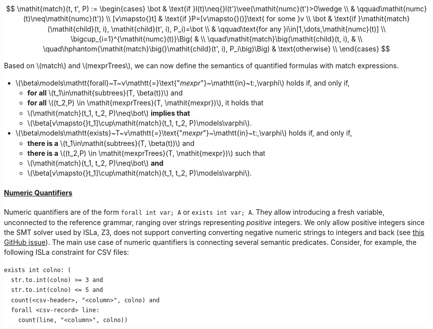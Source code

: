 $$
\mathit{match}(t, t', P) :=
\begin{cases}
\bot                                                                                  & \text{if }l(t)\neq{}l(t')\vee(\mathit{numc}(t')>0\wedge \\
                                                                                      & \qquad\mathit{numc}(t)\neq\mathit{numc}(t')) \\
[v\mapsto{}t]                                                                         & \text{if }P=[v\mapsto{}()]\text{ for some }v \\
\bot                                                                                  & \text{if }\mathit{match}(\mathit{child}(t, i), \mathit{child}(t', i), P_i)=\bot \\
                                                                                      & \qquad\text{for any }i\in[1,\dots,\mathit{numc}(t)] \\
\bigcup_{i=1}^{\mathit{numc}(t)}\Big( & \\
\quad\mathit{match}\big(\mathit{child}(t, i),                  & \\
\quad\hphantom{\mathit{match}\big(}\mathit{child}(t', i), P_i\big)\Big) & \text{otherwise} \\
\end{cases}
$$

Based on \\(match\\) and \\(mexprTrees\\), we can now define the semantics of
quantified formulas with match expressions.

* \\(\beta\models\mathtt{forall}~T~v\mathtt{=}\text{"$\mathit{mexpr}$"}~\mathtt{in}~t:\,\varphi\\)
  holds if, and only if, 
  * **for all** \\(t_1\in\mathit{subtrees}(T, \beta(t))\\) and 
  * **for all** \\((t_2,P) \in \mathit{mexprTrees}(T, \mathit{mexpr})\\), it holds that
  * \\(\mathit{match}(t_1, t_2, P)\neq\bot\\) **implies that**
  * \\(\beta[v\mapsto{}t_1]\cup\mathit{match}(t_1, t_2, P)\models\varphi\\).
* \\(\beta\models\mathtt{exists}~T~v\mathtt{=}\text{"$\mathit{mexpr}$"}~\mathtt{in}~t:\,\varphi\\)
  holds if, and only if, 
  * **there is a** \\(t_1\in\mathit{subtrees}(T, \beta(t))\\) and 
  * **there is a** \\((t_2,P) \in \mathit{mexprTrees}(T, \mathit{mexpr})\\) such that
  * \\(\mathit{match}(t_1, t_2, P)\neq\bot\\) **and**
  * \\(\beta[v\mapsto{}t_1]\cup\mathit{match}(t_1, t_2, P)\models\varphi\\).


#### [Numeric Quantifiers](#numeric-quantifiers)

Numeric quantifiers are of the form `forall int var; A` or `exists int var; A`.
They allow introducing a fresh variable, unconnected to the reference grammar,
ranging over strings representing *positive* integers. We only allow positive
integers since the SMT solver used by ISLa, Z3, does not support converting
converting negative numeric strings to integers and back (see [this GitHub
issue](https://github.com/Z3Prover/z3/issues/1846#issuecomment-424809364)). The
main use case of numeric quantifiers is connecting several semantic predicates.
Consider, for example, the following ISLa constraint for CSV files:

```
exists int colno: (
  str.to.int(colno) >= 3 and 
  str.to.int(colno) <= 5 and 
  count(<csv-header>, "<column>", colno) and 
  forall <csv-record> line:
    count(line, "<column>", colno))
```


[^1]: From [ISLa 0.8.14](https://github.com/rindPHI/isla/blob/v0.8.14/CHANGELOG.md) on, the `ISLaSolver` and the `evaluate` function both accept grammars in concrete syntax in addition to the Python dictionary format of the [Fuzzing Book](https://www.fuzzingbook.org/html/Grammars.html).
[^6]: The descendent axis is not yet supported by the ISLa solver as of version 0.8.15.
[^2]: For example, 	John E. Hopcroft, Rajeev Motwani, Jeffrey D. Ullman: *Introduction to Automata Theory, Languages, and Computation, 3rd Edition*. Pearson international edition, Addison-Wesley 2007, ISBN 978-0-321-47617-3.
[^3]: In the SMT-LIB standard, this function is called `str.to_int`. ISLa, however, uses the Z3 SMT solver, where the corresponding function has the name `str.to.int`. Obviously, [Z3 supported `str.to.int` before `str.to_int` became an official standard](https://stackoverflow.com/questions/46524843/missing-str-to-int-s-in-z3-4-5-1#answer-46528332).
[^4]: In the ISLa implementation, we distinguish two types (in the sense of object-oriented classes) of variables: *bound variables* (bound by [quantifiers](#quantifiers)) and *constants*. Thus, we can always extract reference trees from variable assignments.
[^5]: In the ISLa system, derivation trees have unique identifiers, such that we can distinguish trees with identical structure.